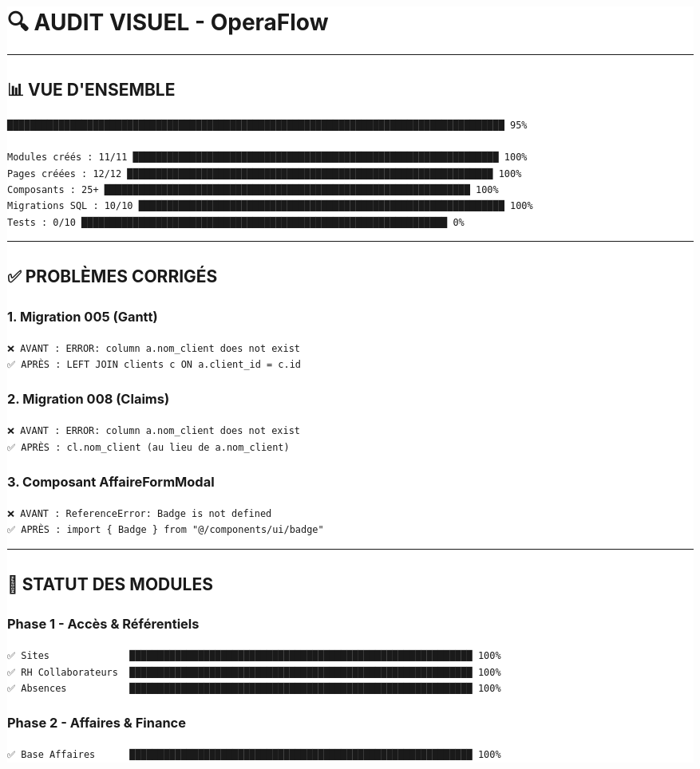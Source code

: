 # 🔍 AUDIT VISUEL - OperaFlow

---

## 📊 VUE D'ENSEMBLE

```
███████████████████████████████████████████████████████████████████████████████████████ 95%

Modules créés : 11/11 ████████████████████████████████████████████████████████████████ 100%
Pages créées : 12/12 ████████████████████████████████████████████████████████████████ 100%
Composants : 25+ ████████████████████████████████████████████████████████████████ 100%
Migrations SQL : 10/10 ████████████████████████████████████████████████████████████████ 100%
Tests : 0/10 ████████████████████████████████████████████████████████████████ 0%
```

---

## ✅ PROBLÈMES CORRIGÉS

### 1. Migration 005 (Gantt)
```
❌ AVANT : ERROR: column a.nom_client does not exist
✅ APRÈS : LEFT JOIN clients c ON a.client_id = c.id
```

### 2. Migration 008 (Claims)
```
❌ AVANT : ERROR: column a.nom_client does not exist
✅ APRÈS : cl.nom_client (au lieu de a.nom_client)
```

### 3. Composant AffaireFormModal
```
❌ AVANT : ReferenceError: Badge is not defined
✅ APRÈS : import { Badge } from "@/components/ui/badge"
```

---

## 🎯 STATUT DES MODULES

### Phase 1 - Accès & Référentiels
```
✅ Sites              ████████████████████████████████████████████████████████████ 100%
✅ RH Collaborateurs  ████████████████████████████████████████████████████████████ 100%
✅ Absences           ████████████████████████████████████████████████████████████ 100%
```

### Phase 2 - Affaires & Finance
```
✅ Base Affaires      ████████████████████████████████████████████████████████████ 100%
```
